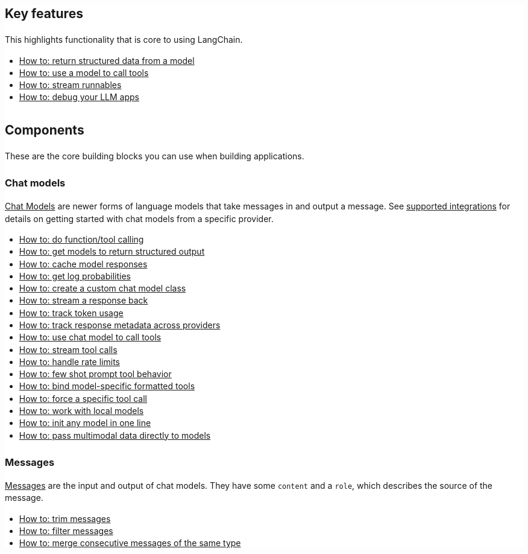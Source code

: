 
## Key features[​](https://python.langchain.com/docs/how_to/#key-features "Direct link to Key features")
This highlights functionality that is core to using LangChain.
  * [How to: return structured data from a model](https://python.langchain.com/docs/how_to/structured_output/)
  * [How to: use a model to call tools](https://python.langchain.com/docs/how_to/tool_calling/)
  * [How to: stream runnables](https://python.langchain.com/docs/how_to/streaming/)
  * [How to: debug your LLM apps](https://python.langchain.com/docs/how_to/debugging/)


## Components[​](https://python.langchain.com/docs/how_to/#components "Direct link to Components")
These are the core building blocks you can use when building applications.
### Chat models[​](https://python.langchain.com/docs/how_to/#chat-models "Direct link to Chat models")
[Chat Models](https://python.langchain.com/docs/concepts/chat_models/) are newer forms of language models that take messages in and output a message. See [supported integrations](https://python.langchain.com/docs/integrations/chat/) for details on getting started with chat models from a specific provider.
  * [How to: do function/tool calling](https://python.langchain.com/docs/how_to/tool_calling/)
  * [How to: get models to return structured output](https://python.langchain.com/docs/how_to/structured_output/)
  * [How to: cache model responses](https://python.langchain.com/docs/how_to/chat_model_caching/)
  * [How to: get log probabilities](https://python.langchain.com/docs/how_to/logprobs/)
  * [How to: create a custom chat model class](https://python.langchain.com/docs/how_to/custom_chat_model/)
  * [How to: stream a response back](https://python.langchain.com/docs/how_to/chat_streaming/)
  * [How to: track token usage](https://python.langchain.com/docs/how_to/chat_token_usage_tracking/)
  * [How to: track response metadata across providers](https://python.langchain.com/docs/how_to/response_metadata/)
  * [How to: use chat model to call tools](https://python.langchain.com/docs/how_to/tool_calling/)
  * [How to: stream tool calls](https://python.langchain.com/docs/how_to/tool_streaming/)
  * [How to: handle rate limits](https://python.langchain.com/docs/how_to/chat_model_rate_limiting/)
  * [How to: few shot prompt tool behavior](https://python.langchain.com/docs/how_to/tools_few_shot/)
  * [How to: bind model-specific formatted tools](https://python.langchain.com/docs/how_to/tools_model_specific/)
  * [How to: force a specific tool call](https://python.langchain.com/docs/how_to/tool_choice/)
  * [How to: work with local models](https://python.langchain.com/docs/how_to/local_llms/)
  * [How to: init any model in one line](https://python.langchain.com/docs/how_to/chat_models_universal_init/)
  * [How to: pass multimodal data directly to models](https://python.langchain.com/docs/how_to/multimodal_inputs/)


### Messages[​](https://python.langchain.com/docs/how_to/#messages "Direct link to Messages")
[Messages](https://python.langchain.com/docs/concepts/messages/) are the input and output of chat models. They have some `content` and a `role`, which describes the source of the message.
  * [How to: trim messages](https://python.langchain.com/docs/how_to/trim_messages/)
  * [How to: filter messages](https://python.langchain.com/docs/how_to/filter_messages/)
  * [How to: merge consecutive messages of the same type](https://python.langchain.com/docs/how_to/merge_message_runs/)

